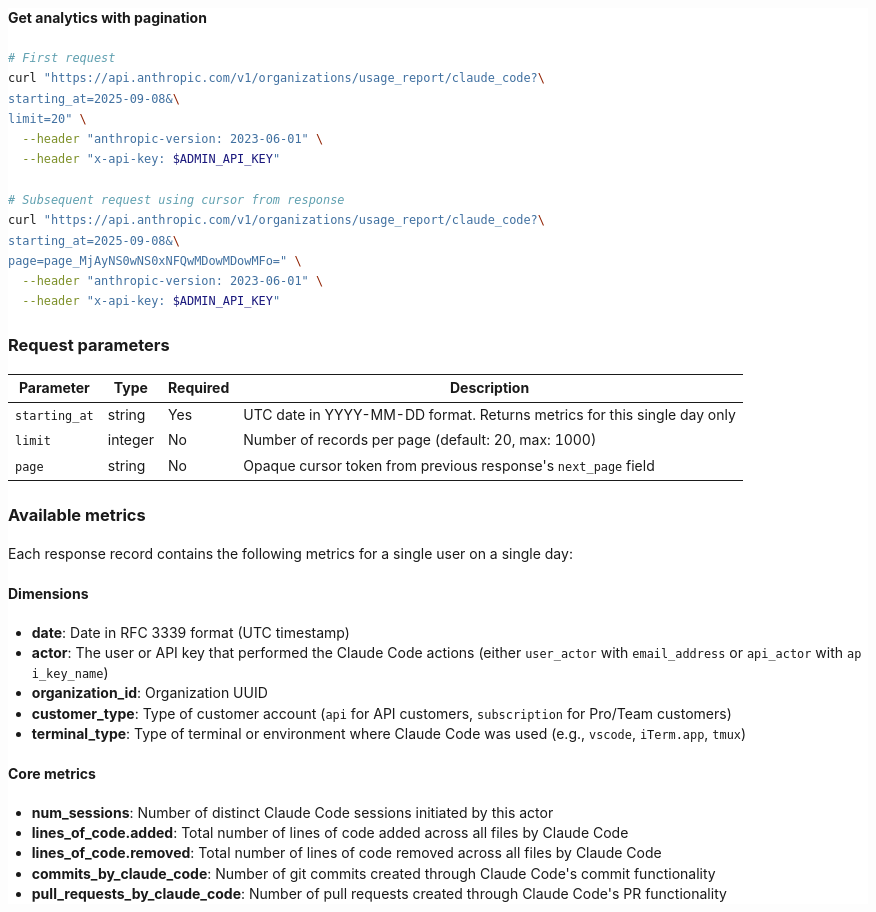 #### Get analytics with pagination

```bash  theme={null}
# First request
curl "https://api.anthropic.com/v1/organizations/usage_report/claude_code?\
starting_at=2025-09-08&\
limit=20" \
  --header "anthropic-version: 2023-06-01" \
  --header "x-api-key: $ADMIN_API_KEY"

# Subsequent request using cursor from response
curl "https://api.anthropic.com/v1/organizations/usage_report/claude_code?\
starting_at=2025-09-08&\
page=page_MjAyNS0wNS0xNFQwMDowMDowMFo=" \
  --header "anthropic-version: 2023-06-01" \
  --header "x-api-key: $ADMIN_API_KEY"
```

### Request parameters

| Parameter     | Type    | Required | Description                                                             |
| ------------- | ------- | -------- | ----------------------------------------------------------------------- |
| `starting_at` | string  | Yes      | UTC date in YYYY-MM-DD format. Returns metrics for this single day only |
| `limit`       | integer | No       | Number of records per page (default: 20, max: 1000)                     |
| `page`        | string  | No       | Opaque cursor token from previous response's `next_page` field          |

### Available metrics

Each response record contains the following metrics for a single user on a single day:

#### Dimensions

* **date**: Date in RFC 3339 format (UTC timestamp)
* **actor**: The user or API key that performed the Claude Code actions (either `user_actor` with `email_address` or `api_actor` with `api_key_name`)
* **organization\_id**: Organization UUID
* **customer\_type**: Type of customer account (`api` for API customers, `subscription` for Pro/Team customers)
* **terminal\_type**: Type of terminal or environment where Claude Code was used (e.g., `vscode`, `iTerm.app`, `tmux`)

#### Core metrics

* **num\_sessions**: Number of distinct Claude Code sessions initiated by this actor
* **lines\_of\_code.added**: Total number of lines of code added across all files by Claude Code
* **lines\_of\_code.removed**: Total number of lines of code removed across all files by Claude Code
* **commits\_by\_claude\_code**: Number of git commits created through Claude Code's commit functionality
* **pull\_requests\_by\_claude\_code**: Number of pull requests created through Claude Code's PR functionality
